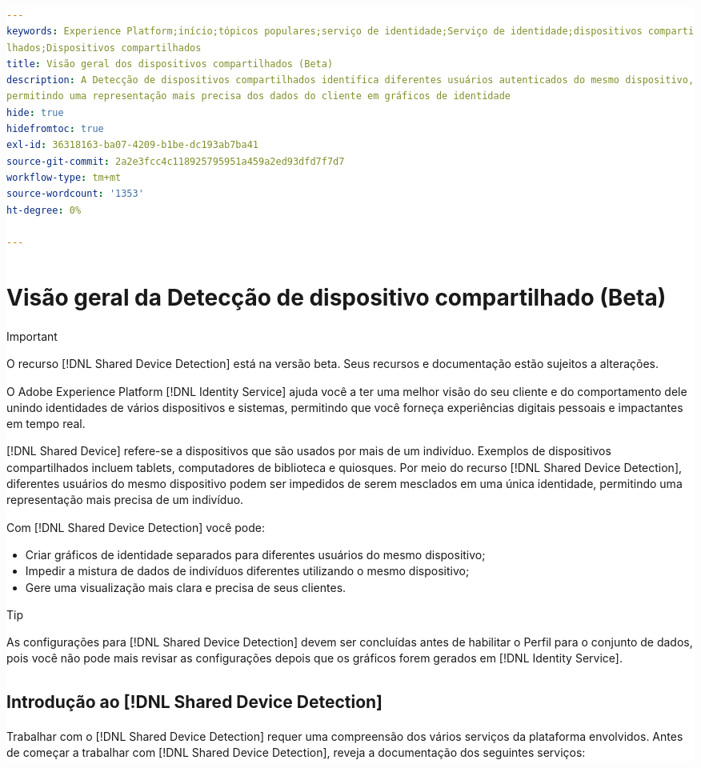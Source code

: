 ```yaml
---
keywords: Experience Platform;início;tópicos populares;serviço de identidade;Serviço de identidade;dispositivos compartilhados;Dispositivos compartilhados
title: Visão geral dos dispositivos compartilhados (Beta)
description: A Detecção de dispositivos compartilhados identifica diferentes usuários autenticados do mesmo dispositivo, permitindo uma representação mais precisa dos dados do cliente em gráficos de identidade
hide: true
hidefromtoc: true
exl-id: 36318163-ba07-4209-b1be-dc193ab7ba41
source-git-commit: 2a2e3fcc4c118925795951a459a2ed93dfd7f7d7
workflow-type: tm+mt
source-wordcount: '1353'
ht-degree: 0%

---
```


# Visão geral da Detecção de dispositivo compartilhado (Beta)

>[!IMPORTANT]
>
>O recurso [!DNL Shared Device Detection] está na versão beta. Seus recursos e documentação estão sujeitos a alterações.

O Adobe Experience Platform [!DNL Identity Service] ajuda você a ter uma melhor visão do seu cliente e do comportamento dele unindo identidades de vários dispositivos e sistemas, permitindo que você forneça experiências digitais pessoais e impactantes em tempo real.

[!DNL Shared Device] refere-se a dispositivos que são usados por mais de um indivíduo. Exemplos de dispositivos compartilhados incluem tablets, computadores de biblioteca e quiosques. Por meio do recurso [!DNL Shared Device Detection], diferentes usuários do mesmo dispositivo podem ser impedidos de serem mesclados em uma única identidade, permitindo uma representação mais precisa de um indivíduo.

Com [!DNL Shared Device Detection] você pode:

* Criar gráficos de identidade separados para diferentes usuários do mesmo dispositivo;
* Impedir a mistura de dados de indivíduos diferentes utilizando o mesmo dispositivo;
* Gere uma visualização mais clara e precisa de seus clientes.

>[!TIP]
>
>As configurações para [!DNL Shared Device Detection] devem ser concluídas antes de habilitar o Perfil para o conjunto de dados, pois você não pode mais revisar as configurações depois que os gráficos forem gerados em [!DNL Identity Service].

## Introdução ao [!DNL Shared Device Detection]

Trabalhar com o [!DNL Shared Device Detection] requer uma compreensão dos vários serviços da plataforma envolvidos. Antes de começar a trabalhar com [!DNL Shared Device Detection], reveja a documentação dos seguintes serviços:
